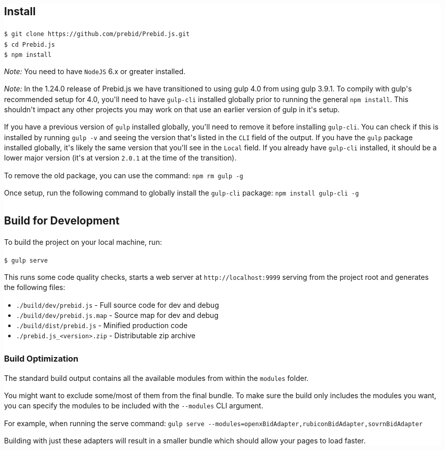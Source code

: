 

<a name="Install"></a>

## Install

    $ git clone https://github.com/prebid/Prebid.js.git
    $ cd Prebid.js
    $ npm install

*Note:* You need to have `NodeJS` 6.x or greater installed.

*Note:* In the 1.24.0 release of Prebid.js we have transitioned to using gulp 4.0 from using gulp 3.9.1.  To compily with gulp's recommended setup for 4.0, you'll need to have `gulp-cli` installed globally prior to running the general `npm install`.  This shouldn't impact any other projects you may work on that use an earlier version of gulp in it's setup.

If you have a previous version of `gulp` installed globally, you'll need to remove it before installing `gulp-cli`.  You can check if this is installed by running `gulp -v` and seeing the version that's listed in the `CLI` field of the output.  If you have the `gulp` package installed globally, it's likely the same version that you'll see in the `Local` field.  If you already have `gulp-cli` installed, it should be a lower major version (it's at version `2.0.1` at the time of the transition).

To remove the old package, you can use the command: `npm rm gulp -g`

Once setup, run the following command to globally install the `gulp-cli` package: `npm install gulp-cli -g`


<a name="Build"></a>

## Build for Development

To build the project on your local machine, run:

    $ gulp serve

This runs some code quality checks, starts a web server at `http://localhost:9999` serving from the project root and generates the following files:

+ `./build/dev/prebid.js` - Full source code for dev and debug
+ `./build/dev/prebid.js.map` - Source map for dev and debug
+ `./build/dist/prebid.js` - Minified production code
+ `./prebid.js_<version>.zip` - Distributable zip archive

### Build Optimization

The standard build output contains all the available modules from within the `modules` folder.

You might want to exclude some/most of them from the final bundle.  To make sure the build only includes the modules you want, you can specify the modules to be included with the `--modules` CLI argument.

For example, when running the serve command: `gulp serve --modules=openxBidAdapter,rubiconBidAdapter,sovrnBidAdapter`

Building with just these adapters will result in a smaller bundle which should allow your pages to load faster.
